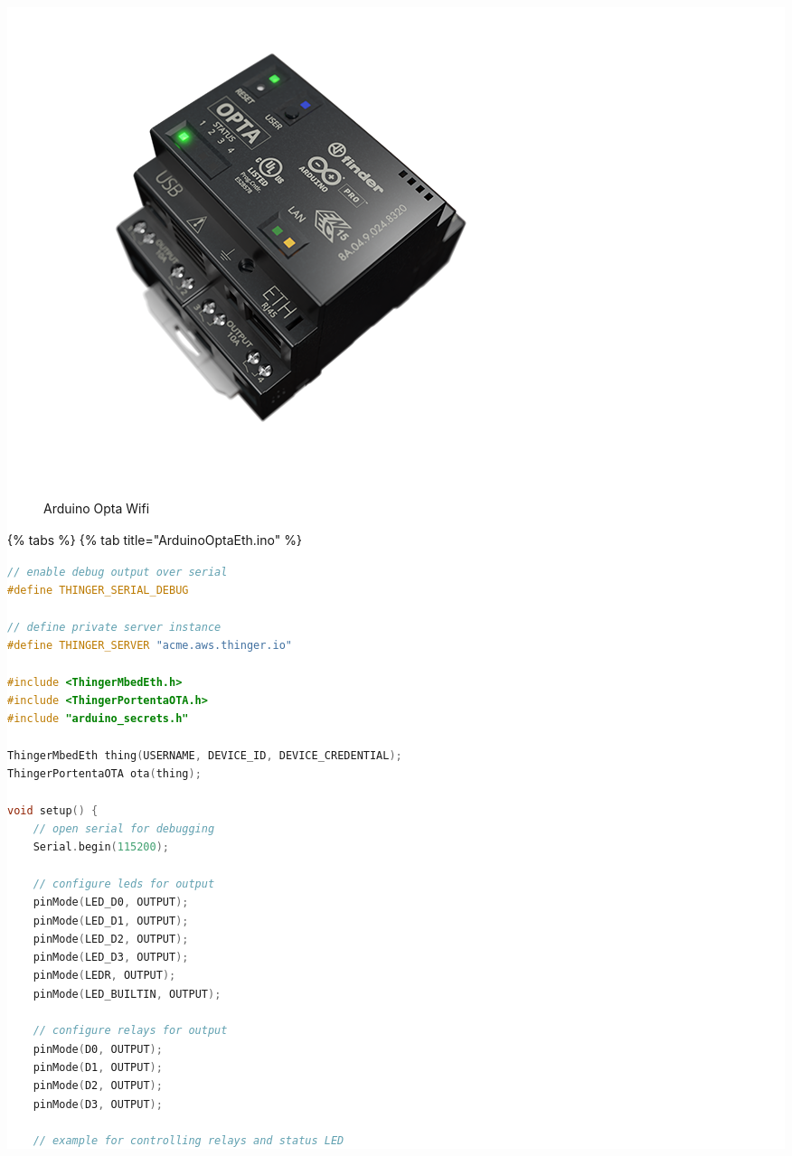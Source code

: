 <figure><img src="../.gitbook/assets/image (630).png" alt=""><figcaption><p>Arduino Opta Wifi</p></figcaption></figure>

{% tabs %}
{% tab title="ArduinoOptaEth.ino" %}
```cpp
// enable debug output over serial
#define THINGER_SERIAL_DEBUG

// define private server instance
#define THINGER_SERVER "acme.aws.thinger.io"

#include <ThingerMbedEth.h>
#include <ThingerPortentaOTA.h>
#include "arduino_secrets.h"

ThingerMbedEth thing(USERNAME, DEVICE_ID, DEVICE_CREDENTIAL);
ThingerPortentaOTA ota(thing);

void setup() {
    // open serial for debugging
    Serial.begin(115200);

    // configure leds for output
    pinMode(LED_D0, OUTPUT);
    pinMode(LED_D1, OUTPUT);
    pinMode(LED_D2, OUTPUT);
    pinMode(LED_D3, OUTPUT);
    pinMode(LEDR, OUTPUT);
    pinMode(LED_BUILTIN, OUTPUT);

    // configure relays for output
    pinMode(D0, OUTPUT);
    pinMode(D1, OUTPUT);
    pinMode(D2, OUTPUT);
    pinMode(D3, OUTPUT);

    // example for controlling relays and status LED
```